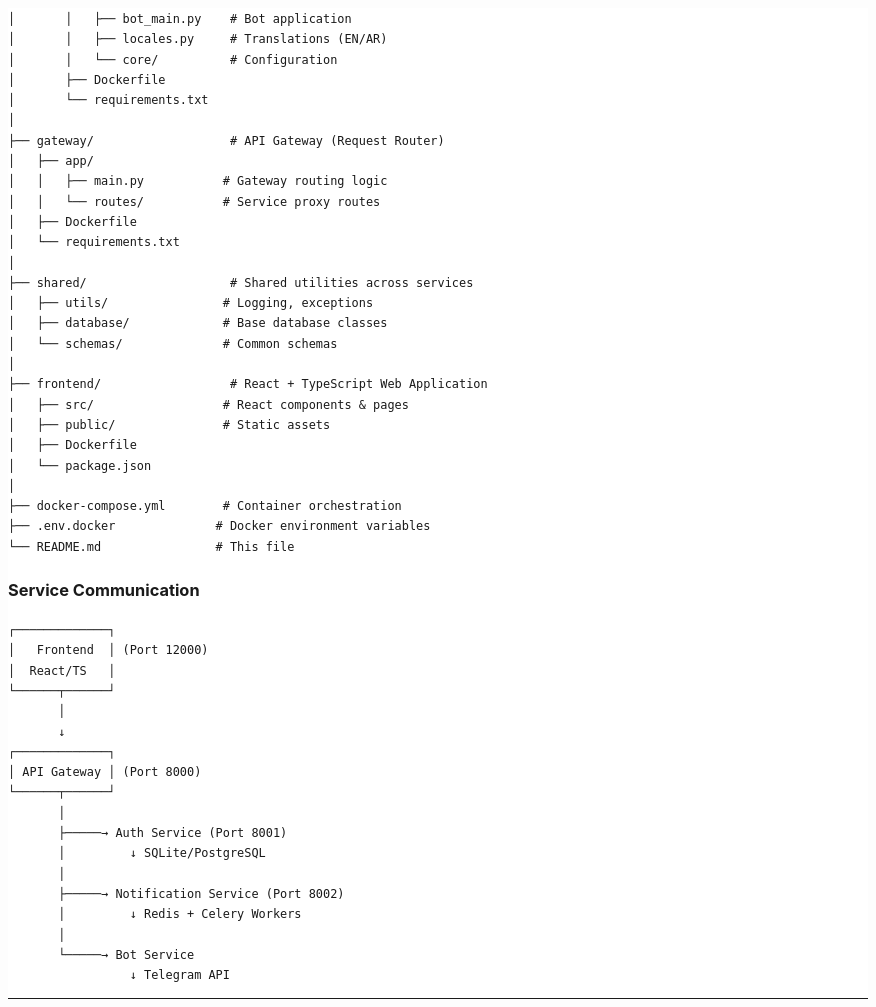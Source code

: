 ```
│       │   ├── bot_main.py    # Bot application
│       │   ├── locales.py     # Translations (EN/AR)
│       │   └── core/          # Configuration
│       ├── Dockerfile
│       └── requirements.txt
│
├── gateway/                   # API Gateway (Request Router)
│   ├── app/
│   │   ├── main.py           # Gateway routing logic
│   │   └── routes/           # Service proxy routes
│   ├── Dockerfile
│   └── requirements.txt
│
├── shared/                    # Shared utilities across services
│   ├── utils/                # Logging, exceptions
│   ├── database/             # Base database classes
│   └── schemas/              # Common schemas
│
├── frontend/                  # React + TypeScript Web Application
│   ├── src/                  # React components & pages
│   ├── public/               # Static assets
│   ├── Dockerfile
│   └── package.json
│
├── docker-compose.yml        # Container orchestration
├── .env.docker              # Docker environment variables
└── README.md                # This file
```

### Service Communication

```
┌─────────────┐
│   Frontend  │ (Port 12000)
│  React/TS   │
└──────┬──────┘
       │
       ↓
┌─────────────┐
│ API Gateway │ (Port 8000)
└──────┬──────┘
       │
       ├─────→ Auth Service (Port 8001)
       │         ↓ SQLite/PostgreSQL
       │
       ├─────→ Notification Service (Port 8002)
       │         ↓ Redis + Celery Workers
       │
       └─────→ Bot Service
                 ↓ Telegram API
```

---